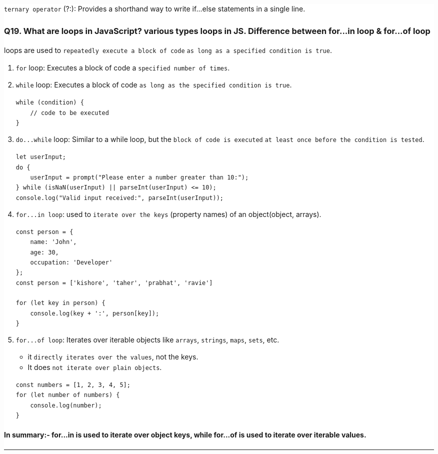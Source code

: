 ```
```

`ternary operator` (?:): Provides a shorthand way to write if...else statements in a single line.

### Q19. What are loops in JavaScript? various types loops in JS. Difference between for...in loop & for...of loop
loops are used to `repeatedly execute a block of code` `as long as a specified condition is true`.
1. `for` loop: Executes a block of code a `specified number of times`.

2. `while` loop: Executes a block of code `as long as the specified condition is true`.
    ```
    while (condition) {
        // code to be executed
    }
    ```

3. `do...while` loop: Similar to a while loop, but the `block of code is executed` `at least once before the condition is tested`.
    ```
    let userInput;
    do {
        userInput = prompt("Please enter a number greater than 10:");
    } while (isNaN(userInput) || parseInt(userInput) <= 10);
    console.log("Valid input received:", parseInt(userInput));
    ```

4. `for...in loop`: used to `iterate over the keys` (property names) of an object(object, arrays).
    ```
    const person = {
        name: 'John',
        age: 30,
        occupation: 'Developer'
    };
    const person = ['kishore', 'taher', 'prabhat', 'ravie']

    for (let key in person) {
        console.log(key + ':', person[key]);
    }
    ```

5. `for...of loop`: Iterates over iterable objects like `arrays`, `strings`, `maps`, `sets`, etc. 
    - it `directly iterates over the values`, not the keys.
    - It does `not iterate over plain objects`.
    ```
    const numbers = [1, 2, 3, 4, 5];
    for (let number of numbers) {
        console.log(number);
    }
    ```

#### In summary:-  for...in is used to iterate over object keys, while for...of is used to iterate over iterable values.

---